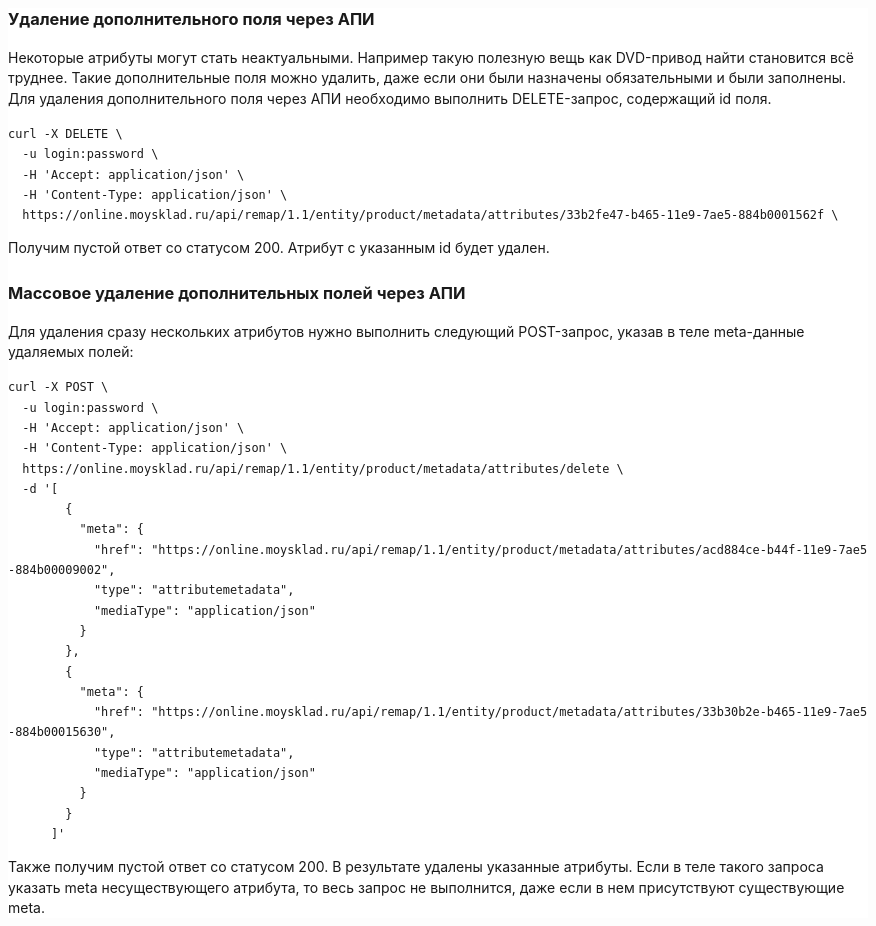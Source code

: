 ### Удаление дополнительного поля через АПИ

Некоторые атрибуты могут стать неактуальными. Например такую полезную вещь как DVD-привод найти становится всё труднее. Такие дополнительные поля можно удалить, даже если они были назначены обязательными и были заполнены.
Для удаления дополнительного поля через АПИ необходимо выполнить DELETE-запрос, содержащий id поля.

```shell
curl -X DELETE \
  -u login:password \
  -H 'Accept: application/json' \
  -H 'Content-Type: application/json' \
  https://online.moysklad.ru/api/remap/1.1/entity/product/metadata/attributes/33b2fe47-b465-11e9-7ae5-884b0001562f \
```
Получим пустой ответ со статусом 200. Атрибут с указанным id будет удален.

### Массовое удаление дополнительных полей через АПИ
Для удаления сразу нескольких атрибутов нужно выполнить следующий POST-запрос, указав в теле meta-данные удаляемых полей:

```shell
curl -X POST \
  -u login:password \
  -H 'Accept: application/json' \
  -H 'Content-Type: application/json' \
  https://online.moysklad.ru/api/remap/1.1/entity/product/metadata/attributes/delete \
  -d '[
        {
          "meta": {
            "href": "https://online.moysklad.ru/api/remap/1.1/entity/product/metadata/attributes/acd884ce-b44f-11e9-7ae5-884b00009002",
            "type": "attributemetadata",
            "mediaType": "application/json"
          }
        },
        {
          "meta": {
            "href": "https://online.moysklad.ru/api/remap/1.1/entity/product/metadata/attributes/33b30b2e-b465-11e9-7ae5-884b00015630",
            "type": "attributemetadata",
            "mediaType": "application/json"
          }
        }
      ]'
``` 

Также получим пустой ответ со статусом 200. В результате удалены указанные атрибуты. Если в теле такого запроса указать meta несуществующего атрибута, то весь запрос не выполнится, даже если в нем присутствуют существующие meta.
